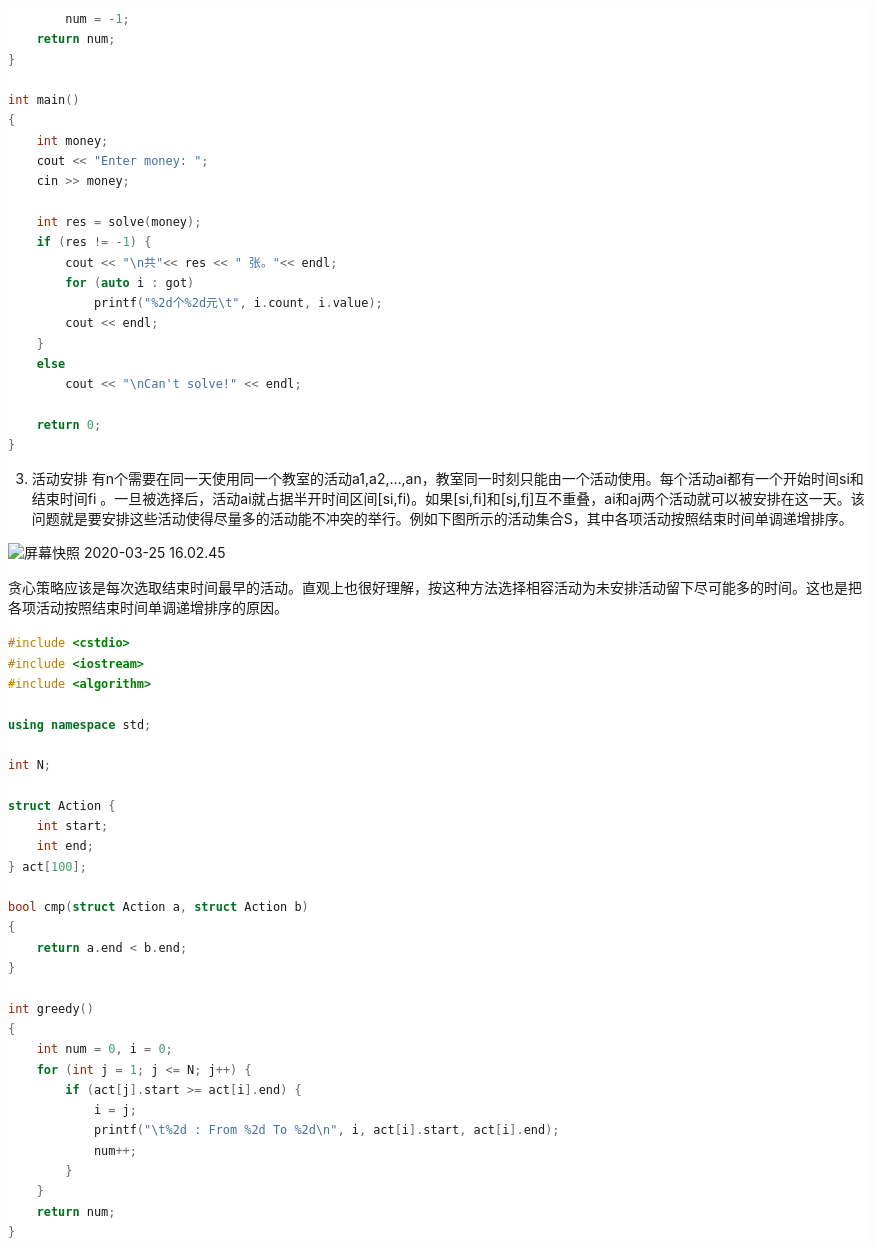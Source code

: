 ```cpp
		num = -1;
	return num;
}

int main()
{
	int money;
	cout << "Enter money: ";
	cin >> money;

	int res = solve(money);
	if (res != -1) {
		cout << "\n共"<< res << " 张。"<< endl;
		for (auto i : got)
			printf("%2d个%2d元\t", i.count, i.value);
		cout << endl;
	}
	else
		cout << "\nCan't solve!" << endl;

	return 0;
}

```

3. 活动安排
有n个需要在同一天使用同一个教室的活动a1,a2,…,an，教室同一时刻只能由一个活动使用。每个活动ai都有一个开始时间si和结束时间fi 。一旦被选择后，活动ai就占据半开时间区间[si,fi)。如果[si,fi]和[sj,fj]互不重叠，ai和aj两个活动就可以被安排在这一天。该问题就是要安排这些活动使得尽量多的活动能不冲突的举行。例如下图所示的活动集合S，其中各项活动按照结束时间单调递增排序。

![屏幕快照 2020-03-25 16.02.45](https://tva1.sinaimg.cn/large/00831rSTgy1gd68gim7rwj30x808w0z0.jpg)

贪心策略应该是每次选取结束时间最早的活动。直观上也很好理解，按这种方法选择相容活动为未安排活动留下尽可能多的时间。这也是把各项活动按照结束时间单调递增排序的原因。
```cpp
#include <cstdio>
#include <iostream>
#include <algorithm>

using namespace std;

int N;

struct Action {
	int start;
	int end;
} act[100];

bool cmp(struct Action a, struct Action b)
{
	return a.end < b.end;
}

int greedy()
{
	int num = 0, i = 0;
	for (int j = 1; j <= N; j++) {
		if (act[j].start >= act[i].end) {
			i = j;
			printf("\t%2d : From %2d To %2d\n", i, act[i].start, act[i].end);
			num++;
		}
	}
	return num;
}
```